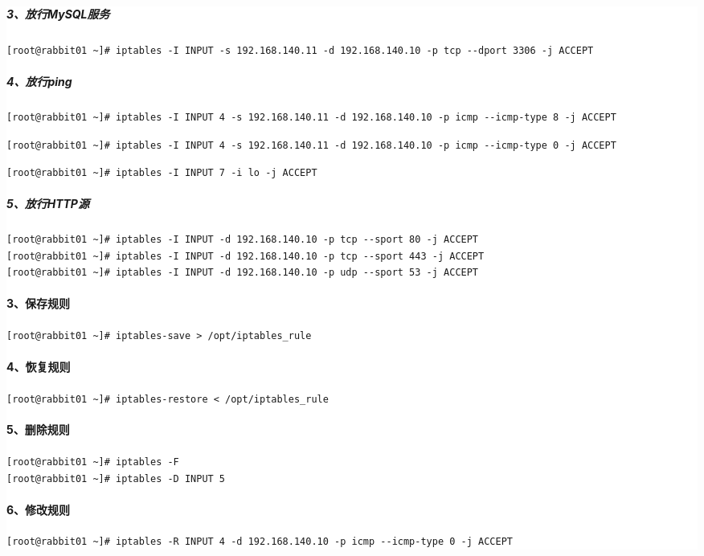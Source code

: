 ##### 3、放行MySQL服务

```
[root@rabbit01 ~]# iptables -I INPUT -s 192.168.140.11 -d 192.168.140.10 -p tcp --dport 3306 -j ACCEPT
```

##### 4、放行ping

```
[root@rabbit01 ~]# iptables -I INPUT 4 -s 192.168.140.11 -d 192.168.140.10 -p icmp --icmp-type 8 -j ACCEPT
```

```
[root@rabbit01 ~]# iptables -I INPUT 4 -s 192.168.140.11 -d 192.168.140.10 -p icmp --icmp-type 0 -j ACCEPT
```

```
[root@rabbit01 ~]# iptables -I INPUT 7 -i lo -j ACCEPT
```

##### 5、放行HTTP源

```
[root@rabbit01 ~]# iptables -I INPUT -d 192.168.140.10 -p tcp --sport 80 -j ACCEPT
[root@rabbit01 ~]# iptables -I INPUT -d 192.168.140.10 -p tcp --sport 443 -j ACCEPT 
[root@rabbit01 ~]# iptables -I INPUT -d 192.168.140.10 -p udp --sport 53 -j ACCEPT
```





#### 3、保存规则 

```
[root@rabbit01 ~]# iptables-save > /opt/iptables_rule
```



#### 4、恢复规则

```
[root@rabbit01 ~]# iptables-restore < /opt/iptables_rule 
```



#### 5、删除规则

```
[root@rabbit01 ~]# iptables -F 
[root@rabbit01 ~]# iptables -D INPUT 5
```



#### 6、修改规则 

```
[root@rabbit01 ~]# iptables -R INPUT 4 -d 192.168.140.10 -p icmp --icmp-type 0 -j ACCEPT
```
